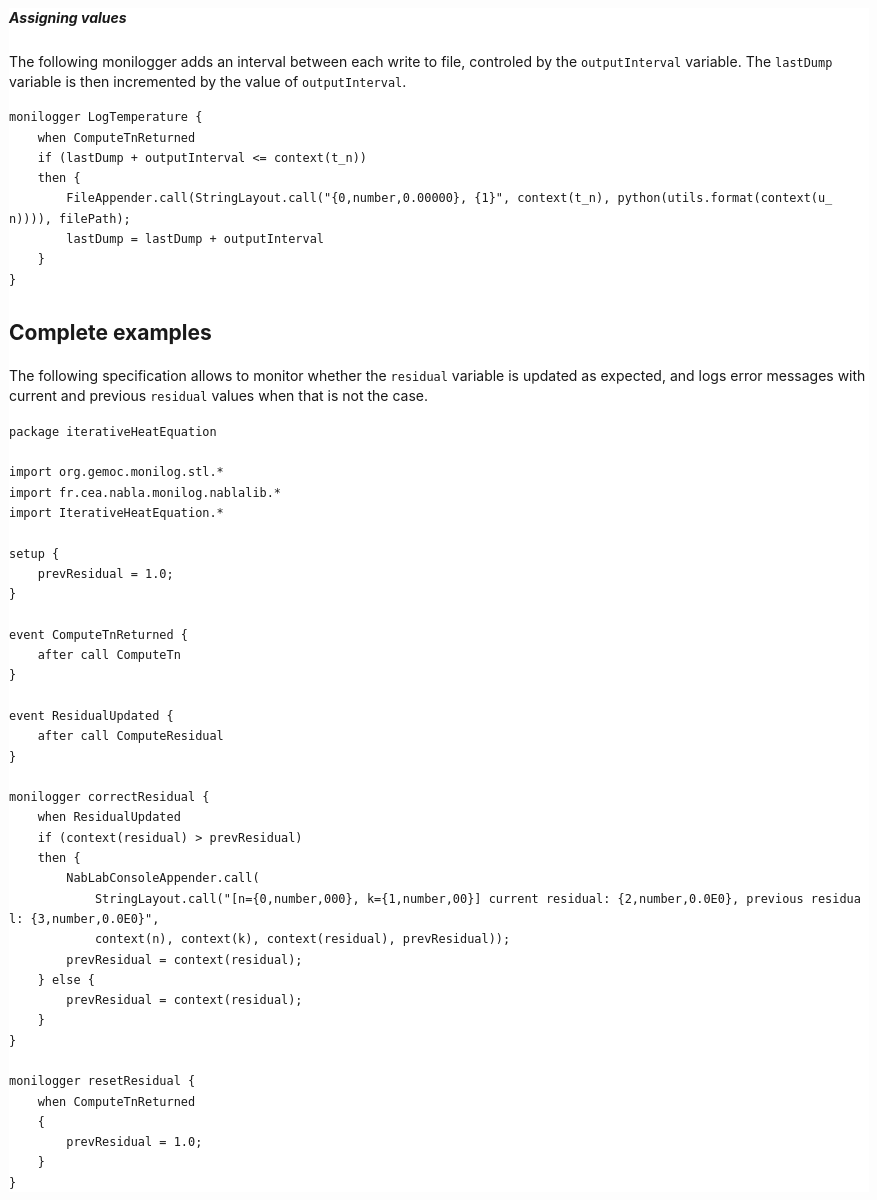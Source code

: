 ##### Assigning values

The following monilogger adds an interval between each write to file, controled by the `outputInterval` variable.
The `lastDump` variable is then incremented by the value of `outputInterval`.

```
monilogger LogTemperature {
    when ComputeTnReturned
    if (lastDump + outputInterval <= context(t_n))
    then {
        FileAppender.call(StringLayout.call("{0,number,0.00000}, {1}", context(t_n), python(utils.format(context(u_n)))), filePath);
        lastDump = lastDump + outputInterval
    }
}
```

## Complete examples

The following specification allows to monitor whether the `residual` variable is updated as expected, and logs error messages with current and previous `residual` values when that is not the case.

```
package iterativeHeatEquation

import org.gemoc.monilog.stl.*
import fr.cea.nabla.monilog.nablalib.*
import IterativeHeatEquation.*

setup {
	prevResidual = 1.0;
}

event ComputeTnReturned {
	after call ComputeTn
}

event ResidualUpdated {
	after call ComputeResidual
}

monilogger correctResidual {
	when ResidualUpdated
	if (context(residual) > prevResidual)
	then {
		NabLabConsoleAppender.call(
			StringLayout.call("[n={0,number,000}, k={1,number,00}] current residual: {2,number,0.0E0}, previous residual: {3,number,0.0E0}",
			context(n), context(k), context(residual), prevResidual));
		prevResidual = context(residual);
	} else {
		prevResidual = context(residual);
	}
}

monilogger resetResidual {
	when ComputeTnReturned
	{
		prevResidual = 1.0;
	}
}
```

